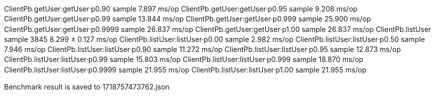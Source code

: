ClientPb.getUser:getUser·p0.90          sample         7.897           ms/op
ClientPb.getUser:getUser·p0.95          sample         9.208           ms/op
ClientPb.getUser:getUser·p0.99          sample        13.844           ms/op
ClientPb.getUser:getUser·p0.999         sample        25.900           ms/op
ClientPb.getUser:getUser·p0.9999        sample        26.837           ms/op
ClientPb.getUser:getUser·p1.00          sample        26.837           ms/op
ClientPb.listUser                       sample  3845   8.299 ± 0.127   ms/op
ClientPb.listUser:listUser·p0.00        sample         2.982           ms/op
ClientPb.listUser:listUser·p0.50        sample         7.946           ms/op
ClientPb.listUser:listUser·p0.90        sample        11.272           ms/op
ClientPb.listUser:listUser·p0.95        sample        12.873           ms/op
ClientPb.listUser:listUser·p0.99        sample        15.803           ms/op
ClientPb.listUser:listUser·p0.999       sample        18.870           ms/op
ClientPb.listUser:listUser·p0.9999      sample        21.955           ms/op
ClientPb.listUser:listUser·p1.00        sample        21.955           ms/op

Benchmark result is saved to 1718757473762.json
